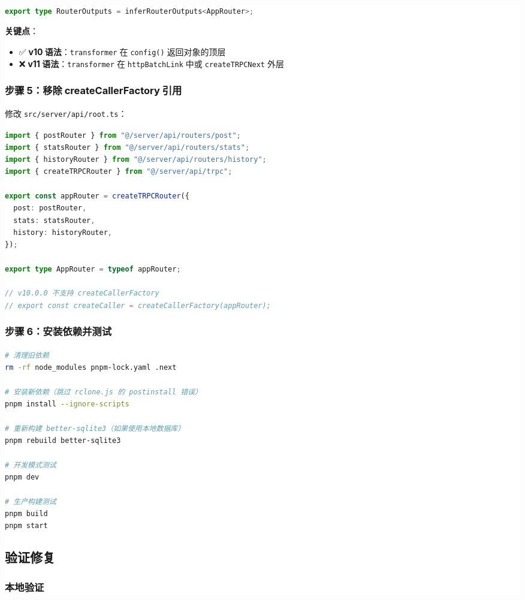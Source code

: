 ```typescript
export type RouterOutputs = inferRouterOutputs<AppRouter>;
```

**关键点**：
- ✅ **v10 语法**：`transformer` 在 `config()` 返回对象的顶层
- ❌ **v11 语法**：`transformer` 在 `httpBatchLink` 中或 `createTRPCNext` 外层

### 步骤 5：移除 createCallerFactory 引用

修改 `src/server/api/root.ts`：

```typescript
import { postRouter } from "@/server/api/routers/post";
import { statsRouter } from "@/server/api/routers/stats";
import { historyRouter } from "@/server/api/routers/history";
import { createTRPCRouter } from "@/server/api/trpc";

export const appRouter = createTRPCRouter({
  post: postRouter,
  stats: statsRouter,
  history: historyRouter,
});

export type AppRouter = typeof appRouter;

// v10.0.0 不支持 createCallerFactory
// export const createCaller = createCallerFactory(appRouter);
```

### 步骤 6：安装依赖并测试

```bash
# 清理旧依赖
rm -rf node_modules pnpm-lock.yaml .next

# 安装新依赖（跳过 rclone.js 的 postinstall 错误）
pnpm install --ignore-scripts

# 重新构建 better-sqlite3（如果使用本地数据库）
pnpm rebuild better-sqlite3

# 开发模式测试
pnpm dev

# 生产构建测试
pnpm build
pnpm start
```

## 验证修复

### 本地验证
